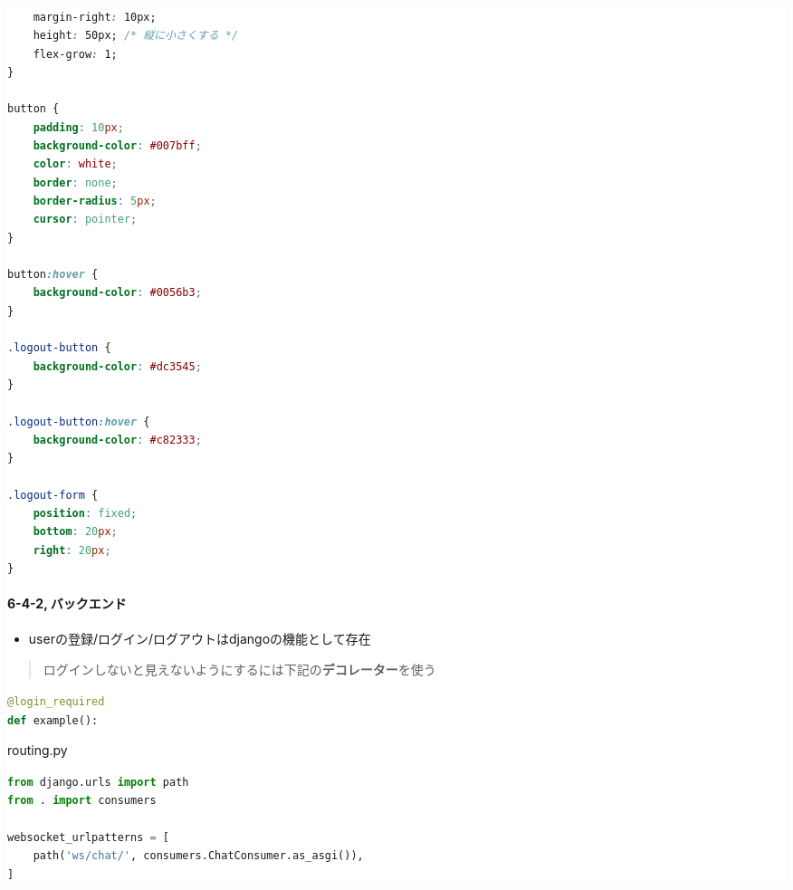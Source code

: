 ```css
    margin-right: 10px;
    height: 50px; /* 縦に小さくする */
    flex-grow: 1;
}

button {
    padding: 10px;
    background-color: #007bff;
    color: white;
    border: none;
    border-radius: 5px;
    cursor: pointer;
}

button:hover {
    background-color: #0056b3;
}

.logout-button {
    background-color: #dc3545;
}

.logout-button:hover {
    background-color: #c82333;
}

.logout-form {
    position: fixed;
    bottom: 20px;
    right: 20px;
}
```

#### 6-4-2, バックエンド

- userの登録/ログイン/ログアウトはdjangoの機能として存在

> ログインしないと見えないようにするには下記の**デコレーター**を使う

```python
@login_required
def example():
```

routing.py

```python
from django.urls import path
from . import consumers

websocket_urlpatterns = [
    path('ws/chat/', consumers.ChatConsumer.as_asgi()),
]
```
